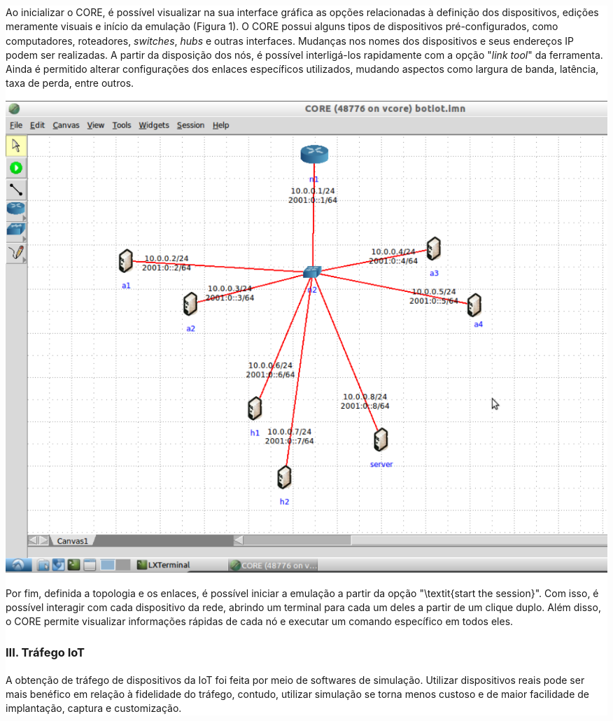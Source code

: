 Ao inicializar o CORE, é possível visualizar na sua interface gráfica as opções relacionadas à definição dos dispositivos, edições meramente visuais e início da emulação (Figura 1). O CORE possui alguns tipos de dispositivos pré-configurados, como computadores, roteadores, *switches*, *hubs* e outras interfaces. Mudanças nos nomes dos dispositivos e seus endereços IP podem ser realizadas. A partir da disposição dos nós, é possível interligá-los rapidamente com a opção "*link tool*" da ferramenta. Ainda é permitido alterar configurações dos enlaces específicos utilizados, mudando aspectos como largura de banda, latência, taxa de perda, entre outros.

[![Figura 1. Interface do CORE](https://github.com/mentoredproject/WP2-metodologia-cria-o-dados/blob/main/imgs/core.png "Figura 1. Interface do CORE")](https://github.com/mentoredproject/WP2-metodologia-cria-o-dados/blob/main/imgs/core.png "Figura 1. Interface do CORE")

Por fim, definida a topologia e os enlaces, é possível iniciar a emulação a partir da opção "\textit{start the session}". Com isso, é possível interagir com cada dispositivo da rede, abrindo um terminal para cada um deles a partir de um clique duplo. Além disso, o CORE permite visualizar informações rápidas de cada nó e executar um comando específico em todos eles.


### III. Tráfego IoT

A obtenção de tráfego de dispositivos da IoT foi feita por meio de softwares de simulação. Utilizar dispositivos reais pode ser mais benéfico em relação à fidelidade do tráfego, contudo, utilizar simulação se torna menos custoso e de maior facilidade de implantação, captura e customização.
